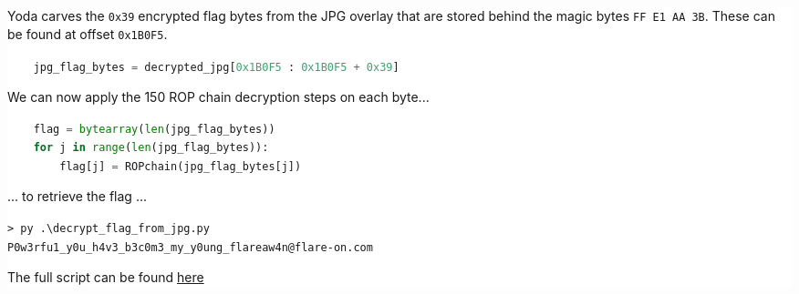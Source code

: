 Yoda carves the `0x39` encrypted flag bytes from the JPG overlay that are stored behind the magic bytes `FF E1 AA 3B`. These can be found at offset `0x1B0F5`.

```python
    jpg_flag_bytes = decrypted_jpg[0x1B0F5 : 0x1B0F5 + 0x39]
```

We can now apply the 150 ROP chain decryption steps on each byte...

```python
    flag = bytearray(len(jpg_flag_bytes))
    for j in range(len(jpg_flag_bytes)):
        flag[j] = ROPchain(jpg_flag_bytes[j])
```

... to retrieve the flag ...

```txt
> py .\decrypt_flag_from_jpg.py
P0w3rfu1_y0u_h4v3_b3c0m3_my_y0ung_flareaw4n@flare-on.com
```

The full script can be found [here](./code/decrypt_flag_from_jpg.py)
